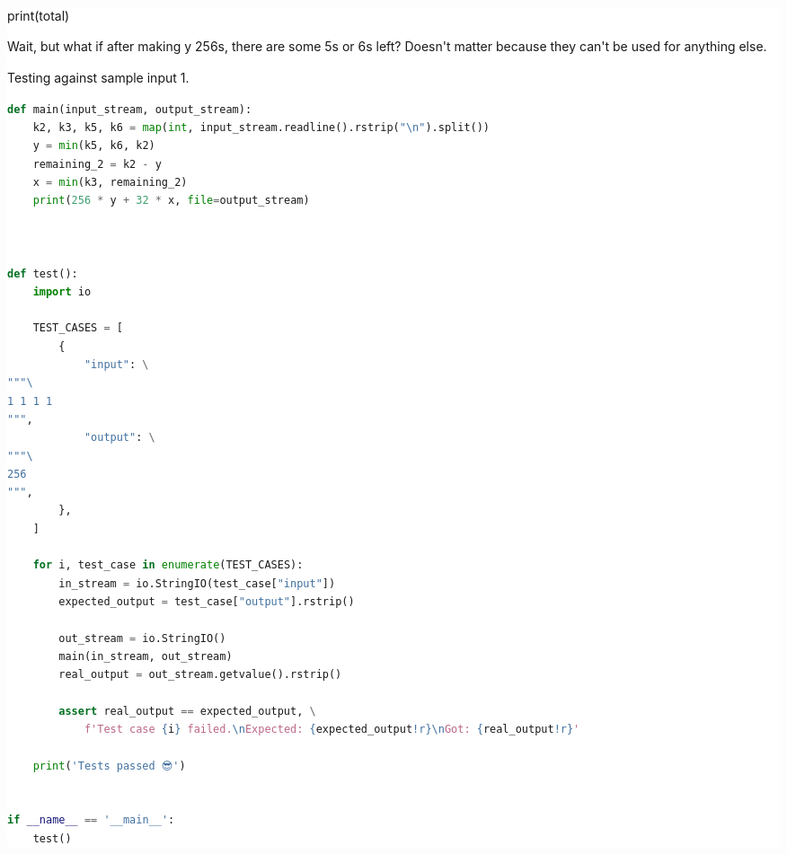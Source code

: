    print(total)

   Wait, but what if after making y 256s, there are some 5s or 6s left? Doesn't matter because they can't be used for anything else.

Testing against sample input 1.

```python
def main(input_stream, output_stream):
    k2, k3, k5, k6 = map(int, input_stream.readline().rstrip("\n").split())
    y = min(k5, k6, k2)
    remaining_2 = k2 - y
    x = min(k3, remaining_2)
    print(256 * y + 32 * x, file=output_stream)



def test():
    import io

    TEST_CASES = [
        {
            "input": \
"""\
1 1 1 1
""",
            "output": \
"""\
256
""",
        }, 
    ]

    for i, test_case in enumerate(TEST_CASES):
        in_stream = io.StringIO(test_case["input"])
        expected_output = test_case["output"].rstrip()

        out_stream = io.StringIO()
        main(in_stream, out_stream)
        real_output = out_stream.getvalue().rstrip()

        assert real_output == expected_output, \
            f'Test case {i} failed.\nExpected: {expected_output!r}\nGot: {real_output!r}'

    print('Tests passed 😎')


if __name__ == '__main__':
    test()


```
